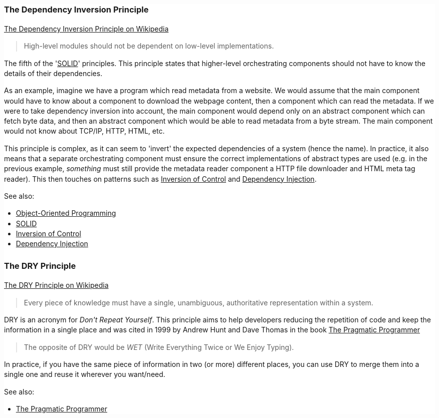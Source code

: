 ### The Dependency Inversion Principle

[](about:reader?url=https%3A%2F%2Fgithub.com%2Fdwmkerr%2Fhacker-laws)

[The Dependency Inversion Principle on Wikipedia](https://en.wikipedia.org/wiki/Dependency_inversion_principle)

> High-level modules should not be dependent on low-level implementations.

The fifth of the '[SOLID](about:reader?url=https%3A%2F%2Fgithub.com%2Fdwmkerr%2Fhacker-laws)' principles. This principle states that higher-level orchestrating components should not have to know the details of their dependencies.

As an example, imagine we have a program which read metadata from a website. We would assume that the main component would have to know about a component to download the webpage content, then a component which can read the metadata. If we were to take dependency inversion into account, the main component would depend only on an abstract component which can fetch byte data, and then an abstract component which would be able to read metadata from a byte stream. The main component would not know about TCP/IP, HTTP, HTML, etc.

This principle is complex, as it can seem to 'invert' the expected dependencies of a system (hence the name). In practice, it also means that a separate orchestrating component must ensure the correct implementations of abstract types are used (e.g. in the previous example, _something_ must still provide the metadata reader component a HTTP file downloader and HTML meta tag reader). This then touches on patterns such as [Inversion of Control](about:reader?url=https%3A%2F%2Fgithub.com%2Fdwmkerr%2Fhacker-laws) and [Dependency Injection](about:reader?url=https%3A%2F%2Fgithub.com%2Fdwmkerr%2Fhacker-laws).

See also:

- [Object-Oriented Programming](about:reader?url=https%3A%2F%2Fgithub.com%2Fdwmkerr%2Fhacker-laws)
- [SOLID](about:reader?url=https%3A%2F%2Fgithub.com%2Fdwmkerr%2Fhacker-laws)
- [Inversion of Control](about:reader?url=https%3A%2F%2Fgithub.com%2Fdwmkerr%2Fhacker-laws)
- [Dependency Injection](about:reader?url=https%3A%2F%2Fgithub.com%2Fdwmkerr%2Fhacker-laws)

### The DRY Principle

[](about:reader?url=https%3A%2F%2Fgithub.com%2Fdwmkerr%2Fhacker-laws)

[The DRY Principle on Wikipedia](https://en.wikipedia.org/wiki/Don%27t_repeat_yourself)

> Every piece of knowledge must have a single, unambiguous, authoritative representation within a system.

DRY is an acronym for _Don't Repeat Yourself_. This principle aims to help developers reducing the repetition of code and keep the information in a single place and was cited in 1999 by Andrew Hunt and Dave Thomas in the book [The Pragmatic Programmer](https://en.wikipedia.org/wiki/The_Pragmatic_Programmer)

> The opposite of DRY would be _WET_ (Write Everything Twice or We Enjoy Typing).

In practice, if you have the same piece of information in two (or more) different places, you can use DRY to merge them into a single one and reuse it wherever you want/need.

See also:

- [The Pragmatic Programmer](https://en.wikipedia.org/wiki/The_Pragmatic_Programmer)
